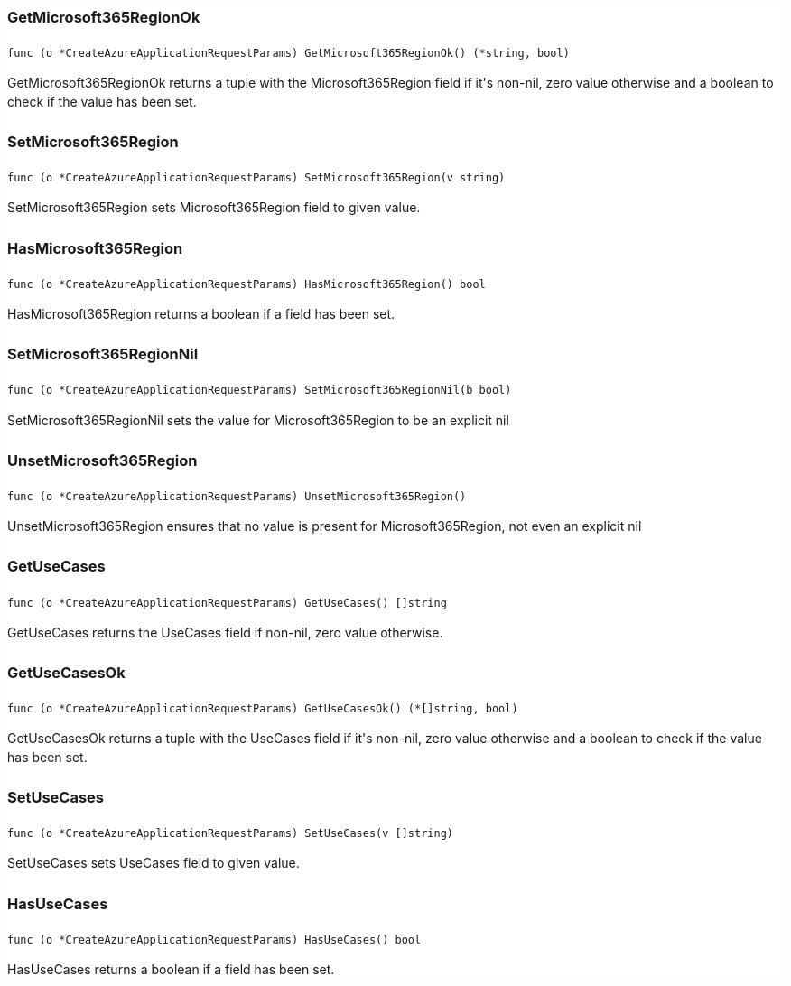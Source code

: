 ### GetMicrosoft365RegionOk

`func (o *CreateAzureApplicationRequestParams) GetMicrosoft365RegionOk() (*string, bool)`

GetMicrosoft365RegionOk returns a tuple with the Microsoft365Region field if it's non-nil, zero value otherwise
and a boolean to check if the value has been set.

### SetMicrosoft365Region

`func (o *CreateAzureApplicationRequestParams) SetMicrosoft365Region(v string)`

SetMicrosoft365Region sets Microsoft365Region field to given value.

### HasMicrosoft365Region

`func (o *CreateAzureApplicationRequestParams) HasMicrosoft365Region() bool`

HasMicrosoft365Region returns a boolean if a field has been set.

### SetMicrosoft365RegionNil

`func (o *CreateAzureApplicationRequestParams) SetMicrosoft365RegionNil(b bool)`

 SetMicrosoft365RegionNil sets the value for Microsoft365Region to be an explicit nil

### UnsetMicrosoft365Region
`func (o *CreateAzureApplicationRequestParams) UnsetMicrosoft365Region()`

UnsetMicrosoft365Region ensures that no value is present for Microsoft365Region, not even an explicit nil
### GetUseCases

`func (o *CreateAzureApplicationRequestParams) GetUseCases() []string`

GetUseCases returns the UseCases field if non-nil, zero value otherwise.

### GetUseCasesOk

`func (o *CreateAzureApplicationRequestParams) GetUseCasesOk() (*[]string, bool)`

GetUseCasesOk returns a tuple with the UseCases field if it's non-nil, zero value otherwise
and a boolean to check if the value has been set.

### SetUseCases

`func (o *CreateAzureApplicationRequestParams) SetUseCases(v []string)`

SetUseCases sets UseCases field to given value.

### HasUseCases

`func (o *CreateAzureApplicationRequestParams) HasUseCases() bool`

HasUseCases returns a boolean if a field has been set.
